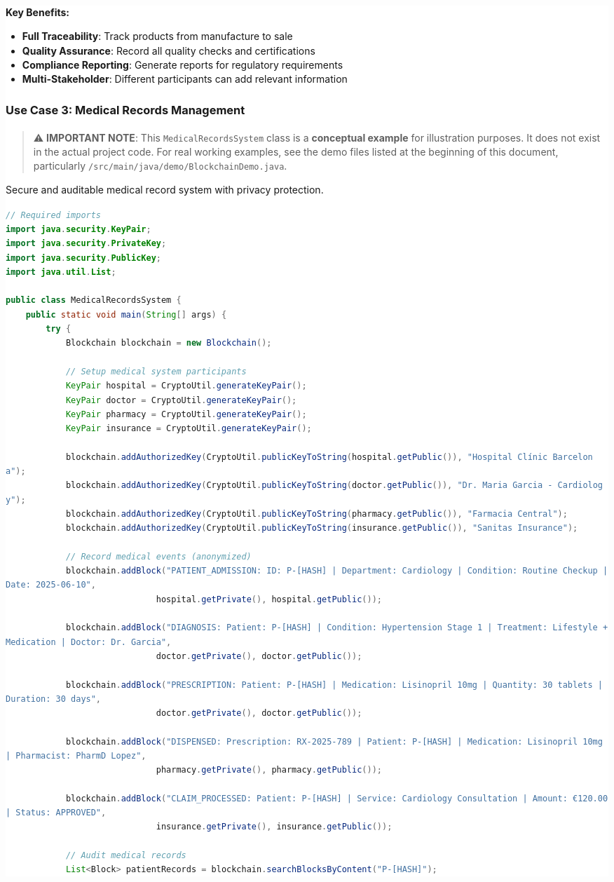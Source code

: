 **Key Benefits:**
- **Full Traceability**: Track products from manufacture to sale
- **Quality Assurance**: Record all quality checks and certifications
- **Compliance Reporting**: Generate reports for regulatory requirements
- **Multi-Stakeholder**: Different participants can add relevant information

### Use Case 3: Medical Records Management

> ⚠️ **IMPORTANT NOTE**: This `MedicalRecordsSystem` class is a **conceptual example** for illustration purposes. It does not exist in the actual project code. For real working examples, see the demo files listed at the beginning of this document, particularly `/src/main/java/demo/BlockchainDemo.java`.

Secure and auditable medical record system with privacy protection.

```java
// Required imports
import java.security.KeyPair;
import java.security.PrivateKey;
import java.security.PublicKey;
import java.util.List;

public class MedicalRecordsSystem {
    public static void main(String[] args) {
        try {
            Blockchain blockchain = new Blockchain();
            
            // Setup medical system participants
            KeyPair hospital = CryptoUtil.generateKeyPair();
            KeyPair doctor = CryptoUtil.generateKeyPair();
            KeyPair pharmacy = CryptoUtil.generateKeyPair();
            KeyPair insurance = CryptoUtil.generateKeyPair();
            
            blockchain.addAuthorizedKey(CryptoUtil.publicKeyToString(hospital.getPublic()), "Hospital Clínic Barcelona");
            blockchain.addAuthorizedKey(CryptoUtil.publicKeyToString(doctor.getPublic()), "Dr. Maria Garcia - Cardiology");
            blockchain.addAuthorizedKey(CryptoUtil.publicKeyToString(pharmacy.getPublic()), "Farmacia Central");
            blockchain.addAuthorizedKey(CryptoUtil.publicKeyToString(insurance.getPublic()), "Sanitas Insurance");
            
            // Record medical events (anonymized)
            blockchain.addBlock("PATIENT_ADMISSION: ID: P-[HASH] | Department: Cardiology | Condition: Routine Checkup | Date: 2025-06-10", 
                              hospital.getPrivate(), hospital.getPublic());
            
            blockchain.addBlock("DIAGNOSIS: Patient: P-[HASH] | Condition: Hypertension Stage 1 | Treatment: Lifestyle + Medication | Doctor: Dr. Garcia", 
                              doctor.getPrivate(), doctor.getPublic());
            
            blockchain.addBlock("PRESCRIPTION: Patient: P-[HASH] | Medication: Lisinopril 10mg | Quantity: 30 tablets | Duration: 30 days", 
                              doctor.getPrivate(), doctor.getPublic());
            
            blockchain.addBlock("DISPENSED: Prescription: RX-2025-789 | Patient: P-[HASH] | Medication: Lisinopril 10mg | Pharmacist: PharmD Lopez", 
                              pharmacy.getPrivate(), pharmacy.getPublic());
            
            blockchain.addBlock("CLAIM_PROCESSED: Patient: P-[HASH] | Service: Cardiology Consultation | Amount: €120.00 | Status: APPROVED", 
                              insurance.getPrivate(), insurance.getPublic());
            
            // Audit medical records
            List<Block> patientRecords = blockchain.searchBlocksByContent("P-[HASH]");
```
